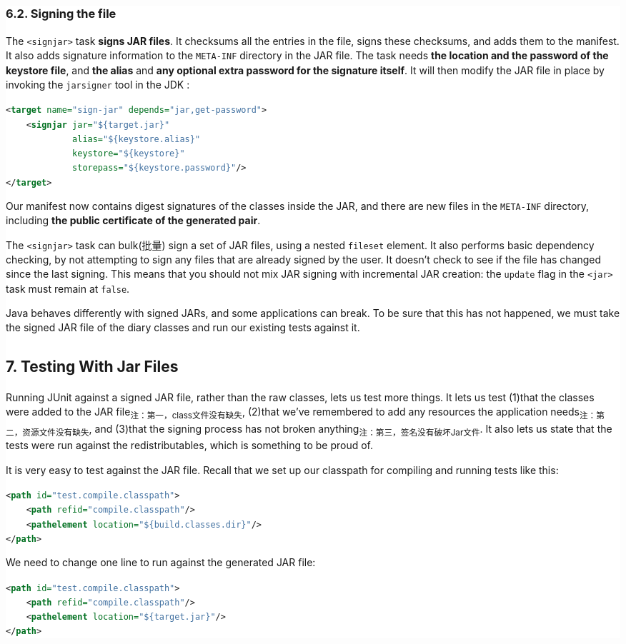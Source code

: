 ### 6.2. Signing the file

The `<signjar>` task **signs JAR files**. It checksums all the entries in the file, signs these checksums, and adds them to the manifest. It also adds signature information to the `META-INF` directory in the JAR file. The task needs **the location and the password of the keystore file**, and **the alias** and **any optional extra password for the signature itself**. It will then modify the JAR file in place by invoking the `jarsigner` tool in the JDK :

```xml
<target name="sign-jar" depends="jar,get-password">
    <signjar jar="${target.jar}"
             alias="${keystore.alias}"
             keystore="${keystore}"
             storepass="${keystore.password}"/>
</target>
```

Our manifest now contains digest signatures of the classes inside the JAR, and there are new files in the `META-INF` directory, including **the public certificate of the generated pair**.

The `<signjar>` task can bulk(批量) sign a set of JAR files, using a nested `fileset` element. It also performs basic dependency checking, by not attempting to sign any files that are already signed by the user. It doesn’t check to see if the file has changed since the last signing. This means that you should not mix JAR signing with incremental JAR creation: the `update` flag in the `<jar>` task must remain at `false`.

Java behaves differently with signed JARs, and some applications can break. To be sure that this has not happened, we must take the signed JAR file of the diary classes and run our existing tests against it.

## 7. Testing With Jar Files

Running JUnit against a signed JAR file, rather than the raw classes, lets us test more things. It lets us test (1)that the classes were added to the JAR file<sub>注：第一，class文件没有缺失</sub>, (2)that we’ve remembered to add any resources the application needs<sub>注：第二，资源文件没有缺失</sub>, and (3)that the signing process has not broken anything<sub>注：第三，签名没有破坏Jar文件</sub>. It also lets us state that the tests were run against the redistributables, which is something to be proud of.

It is very easy to test against the JAR file. Recall that we set up our classpath for compiling and running tests like this:

```xml
<path id="test.compile.classpath">
    <path refid="compile.classpath"/>
    <pathelement location="${build.classes.dir}"/>
</path>
```

We need to change one line to run against the generated JAR file:

```xml
<path id="test.compile.classpath">
    <path refid="compile.classpath"/>
    <pathelement location="${target.jar}"/>
</path>
```

